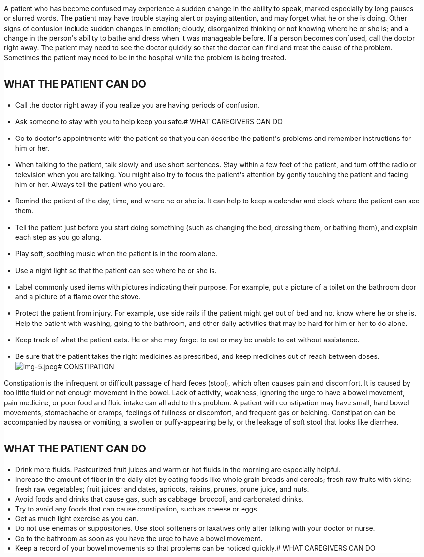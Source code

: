 A patient who has become confused may experience a sudden change in the ability to speak, marked especially by long pauses or slurred words. The patient may have trouble staying alert or paying attention, and may forget what he or she is doing. Other signs of confusion include sudden changes in emotion; cloudy, disorganized thinking or not knowing where he or she is; and a change in the person's ability to bathe and dress when it was manageable before. If a person becomes confused, call the doctor right away. The patient may need to see the doctor quickly so that the doctor can find and treat the cause of the problem. Sometimes the patient may need to be in the hospital while the problem is being treated.

## WHAT THE PATIENT CAN DO

- Call the doctor right away if you realize you are having periods of confusion.
- Ask someone to stay with you to help keep you safe.# WHAT CAREGIVERS CAN DO 

- Go to doctor's appointments with the patient so that you can describe the patient's problems and remember instructions for him or her.
- When talking to the patient, talk slowly and use short sentences. Stay within a few feet of the patient, and turn off the radio or television when you are talking. You might also try to focus the patient's attention by gently touching the patient and facing him or her. Always tell the patient who you are.
- Remind the patient of the day, time, and where he or she is. It can help to keep a calendar and clock where the patient can see them.
- Tell the patient just before you start doing something (such as changing the bed, dressing them, or bathing them), and explain each step as you go along.
- Play soft, soothing music when the patient is in the room alone.
- Use a night light so that the patient can see where he or she is.
- Label commonly used items with pictures indicating their purpose. For example, put a picture of a toilet on the bathroom door and a picture of a flame over the stove.
- Protect the patient from injury. For example, use side rails if the patient might get out of bed and not know where he or she is. Help the patient with washing, going to the bathroom, and other daily activities that may be hard for him or her to do alone.
- Keep track of what the patient eats. He or she may forget to eat or may be unable to eat without assistance.
- Be sure that the patient takes the right medicines as prescribed, and keep medicines out of reach between doses.![img-5.jpeg](img-5.jpeg)# CONSTIPATION 

Constipation is the infrequent or difficult passage of hard feces (stool), which often causes pain and discomfort. It is caused by too little fluid or not enough movement in the bowel. Lack of activity, weakness, ignoring the urge to have a bowel movement, pain medicine, or poor food and fluid intake can all add to this problem. A patient with constipation may have small, hard bowel movements, stomachache or cramps, feelings of fullness or discomfort, and frequent gas or belching. Constipation can be accompanied by nausea or vomiting, a swollen or puffy-appearing belly, or the leakage of soft stool that looks like diarrhea.

## WHAT THE PATIENT CAN DO

- Drink more fluids. Pasteurized fruit juices and warm or hot fluids in the morning are especially helpful.
- Increase the amount of fiber in the daily diet by eating foods like whole grain breads and cereals; fresh raw fruits with skins; fresh raw vegetables; fruit juices; and dates, apricots, raisins, prunes, prune juice, and nuts.
- Avoid foods and drinks that cause gas, such as cabbage, broccoli, and carbonated drinks.
- Try to avoid any foods that can cause constipation, such as cheese or eggs.
- Get as much light exercise as you can.
- Do not use enemas or suppositories. Use stool softeners or laxatives only after talking with your doctor or nurse.
- Go to the bathroom as soon as you have the urge to have a bowel movement.
- Keep a record of your bowel movements so that problems can be noticed quickly.# WHAT CAREGIVERS CAN DO 
